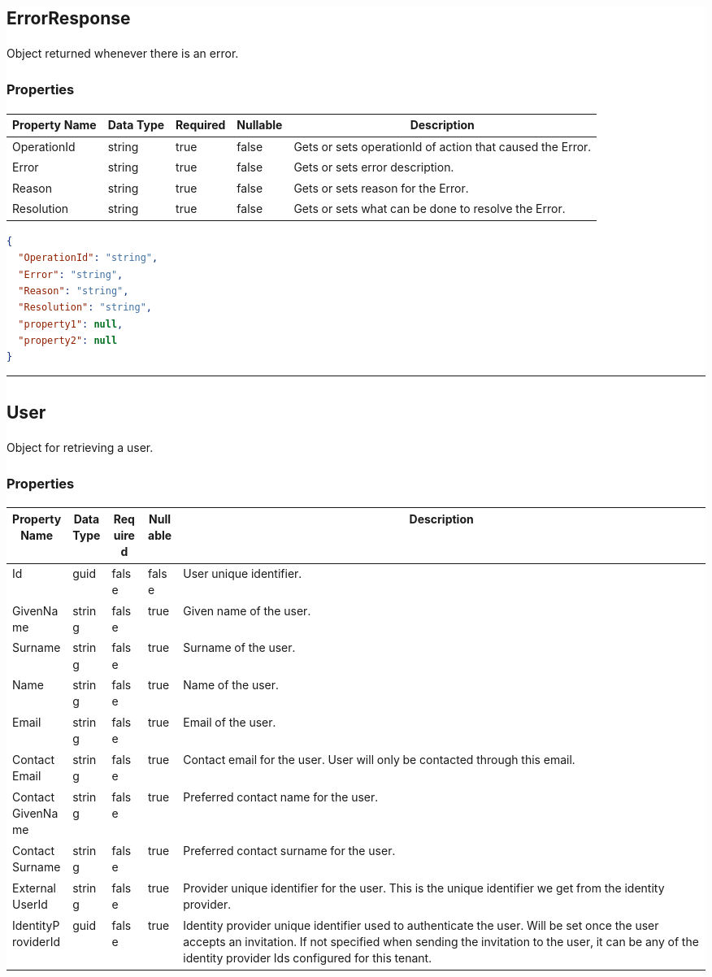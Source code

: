 
## ErrorResponse

<a id="schemaerrorresponse"></a>
<a id="schema_ErrorResponse"></a>
<a id="tocSerrorresponse"></a>
<a id="tocserrorresponse"></a>

Object returned whenever there is an error.

### Properties

|Property Name|Data Type|Required|Nullable|Description|
|---|---|---|---|---|
|OperationId|string|true|false|Gets or sets operationId of action that caused the Error.|
|Error|string|true|false|Gets or sets error description.|
|Reason|string|true|false|Gets or sets reason for the Error.|
|Resolution|string|true|false|Gets or sets what can be done to resolve the Error.|

```json
{
  "OperationId": "string",
  "Error": "string",
  "Reason": "string",
  "Resolution": "string",
  "property1": null,
  "property2": null
}

```

---

## User

<a id="schemauser"></a>
<a id="schema_User"></a>
<a id="tocSuser"></a>
<a id="tocsuser"></a>

Object for retrieving a user.

### Properties

|Property Name|Data Type|Required|Nullable|Description|
|---|---|---|---|---|
|Id|guid|false|false|User unique identifier.|
|GivenName|string|false|true|Given name of the user.|
|Surname|string|false|true|Surname of the user.|
|Name|string|false|true|Name of the user.|
|Email|string|false|true|Email of the user.|
|ContactEmail|string|false|true|Contact email for the user. User will only be contacted through this email.|
|ContactGivenName|string|false|true|Preferred contact name for the user.|
|ContactSurname|string|false|true|Preferred contact surname for the user.|
|ExternalUserId|string|false|true|Provider unique identifier for the user. This is the unique identifier we get from the identity provider.|
|IdentityProviderId|guid|false|true|Identity provider unique identifier used to authenticate the user. Will be set once the user accepts an invitation. If not specified when sending the invitation to the user, it can be any of the identity provider Ids configured for this tenant.|